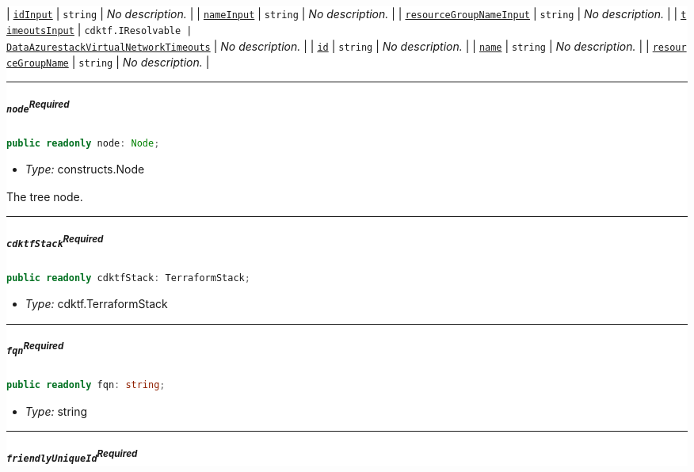 | <code><a href="#@cdktf/provider-azurestack.dataAzurestackVirtualNetwork.DataAzurestackVirtualNetwork.property.idInput">idInput</a></code> | <code>string</code> | *No description.* |
| <code><a href="#@cdktf/provider-azurestack.dataAzurestackVirtualNetwork.DataAzurestackVirtualNetwork.property.nameInput">nameInput</a></code> | <code>string</code> | *No description.* |
| <code><a href="#@cdktf/provider-azurestack.dataAzurestackVirtualNetwork.DataAzurestackVirtualNetwork.property.resourceGroupNameInput">resourceGroupNameInput</a></code> | <code>string</code> | *No description.* |
| <code><a href="#@cdktf/provider-azurestack.dataAzurestackVirtualNetwork.DataAzurestackVirtualNetwork.property.timeoutsInput">timeoutsInput</a></code> | <code>cdktf.IResolvable \| <a href="#@cdktf/provider-azurestack.dataAzurestackVirtualNetwork.DataAzurestackVirtualNetworkTimeouts">DataAzurestackVirtualNetworkTimeouts</a></code> | *No description.* |
| <code><a href="#@cdktf/provider-azurestack.dataAzurestackVirtualNetwork.DataAzurestackVirtualNetwork.property.id">id</a></code> | <code>string</code> | *No description.* |
| <code><a href="#@cdktf/provider-azurestack.dataAzurestackVirtualNetwork.DataAzurestackVirtualNetwork.property.name">name</a></code> | <code>string</code> | *No description.* |
| <code><a href="#@cdktf/provider-azurestack.dataAzurestackVirtualNetwork.DataAzurestackVirtualNetwork.property.resourceGroupName">resourceGroupName</a></code> | <code>string</code> | *No description.* |

---

##### `node`<sup>Required</sup> <a name="node" id="@cdktf/provider-azurestack.dataAzurestackVirtualNetwork.DataAzurestackVirtualNetwork.property.node"></a>

```typescript
public readonly node: Node;
```

- *Type:* constructs.Node

The tree node.

---

##### `cdktfStack`<sup>Required</sup> <a name="cdktfStack" id="@cdktf/provider-azurestack.dataAzurestackVirtualNetwork.DataAzurestackVirtualNetwork.property.cdktfStack"></a>

```typescript
public readonly cdktfStack: TerraformStack;
```

- *Type:* cdktf.TerraformStack

---

##### `fqn`<sup>Required</sup> <a name="fqn" id="@cdktf/provider-azurestack.dataAzurestackVirtualNetwork.DataAzurestackVirtualNetwork.property.fqn"></a>

```typescript
public readonly fqn: string;
```

- *Type:* string

---

##### `friendlyUniqueId`<sup>Required</sup> <a name="friendlyUniqueId" id="@cdktf/provider-azurestack.dataAzurestackVirtualNetwork.DataAzurestackVirtualNetwork.property.friendlyUniqueId"></a>
